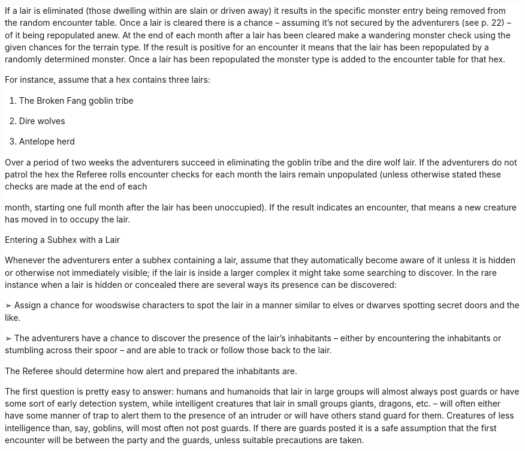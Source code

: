   

If a lair is eliminated (those dwelling within are slain or driven away) it results in the specific monster entry being removed from the random encounter table. Once a lair is cleared there is a chance – assuming it’s not secured by the adventurers (see p. 22) – of it being repopulated anew. At the end of each month after a lair has been cleared make a wandering monster check using the given chances for the terrain type. If the result is positive for an encounter it means that the lair has been repopulated by a randomly determined monster. Once a lair has been repopulated the monster type is added to the encounter table for that hex.

  

For instance, assume that a hex contains three lairs:

  

1. The Broken Fang goblin tribe

  

2. Dire wolves

  

3. Antelope herd

  

Over a period of two weeks the adventurers succeed in eliminating the goblin tribe and the dire wolf lair. If the adventurers do not patrol the hex the Referee rolls encounter checks for each month the lairs remain unpopulated (unless otherwise stated these checks are made at the end of each

  

month, starting one full month after the lair has been unoccupied). If the result indicates an encounter, that means a new creature has moved in to occupy the lair.

  

Entering a Subhex with a Lair

  

Whenever the adventurers enter a subhex containing a lair, assume that they automatically become aware of it unless it is hidden or otherwise not immediately visible; if the lair is inside a larger complex it might take some searching to discover. In the rare instance when a lair is hidden or concealed there are several ways its presence can be discovered:

  

➢ Assign a chance for woodswise characters to spot the lair in a manner similar to elves or dwarves spotting secret doors and the like.

  

➢ The adventurers have a chance to discover the presence of the lair’s inhabitants – either by encountering the inhabitants or stumbling across their spoor – and are able to track or follow those back to the lair.

  

The Referee should determine how alert and prepared the inhabitants are.

  

The first question is pretty easy to answer: humans and humanoids that lair in large groups will almost always post guards or have some sort of early detection system, while intelligent creatures that lair in small groups giants, dragons, etc. – will often either have some manner of trap to alert them to the presence of an intruder or will have others stand guard for them. Creatures of less intelligence than, say, goblins, will most often not post guards. If there are guards posted it is a safe assumption that the first encounter will be between the party and the guards, unless suitable precautions are taken.
